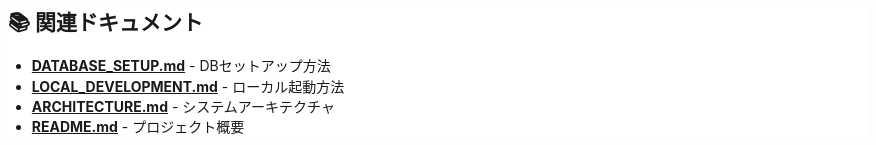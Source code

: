 
## 📚 関連ドキュメント

- **[DATABASE_SETUP.md](DATABASE_SETUP.md)** - DBセットアップ方法
- **[LOCAL_DEVELOPMENT.md](LOCAL_DEVELOPMENT.md)** - ローカル起動方法
- **[ARCHITECTURE.md](ARCHITECTURE.md)** - システムアーキテクチャ
- **[README.md](../README.md)** - プロジェクト概要
